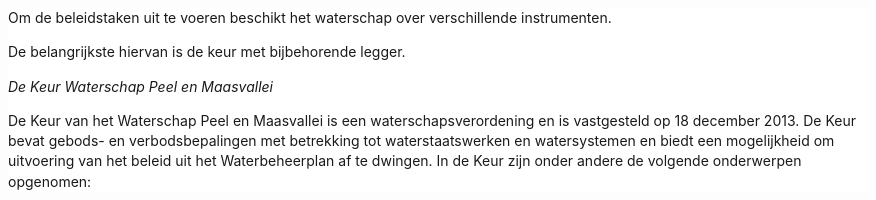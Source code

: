 Om de beleidstaken uit te voeren beschikt het waterschap over verschillende instrumenten.

De belangrijkste hiervan is de keur met bijbehorende legger.

*De Keur Waterschap Peel en Maasvallei*

De Keur van het Waterschap Peel en Maasvallei is een waterschapsverordening en is vastgesteld op 18 december 2013\. De Keur bevat gebods\- en verbodsbepalingen met betrekking tot waterstaatswerken en watersystemen en biedt een mogelijkheid om uitvoering van het beleid uit het Waterbeheerplan af te dwingen. In de Keur zijn onder andere de volgende onderwerpen opgenomen:

